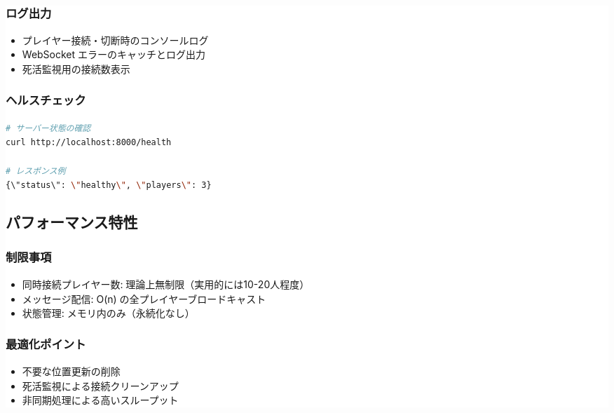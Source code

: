 ### ログ出力
- プレイヤー接続・切断時のコンソールログ
- WebSocket エラーのキャッチとログ出力
- 死活監視用の接続数表示

### ヘルスチェック
```bash
# サーバー状態の確認
curl http://localhost:8000/health

# レスポンス例
{\"status\": \"healthy\", \"players\": 3}
```

## パフォーマンス特性

### 制限事項
- 同時接続プレイヤー数: 理論上無制限（実用的には10-20人程度）
- メッセージ配信: O(n) の全プレイヤーブロードキャスト
- 状態管理: メモリ内のみ（永続化なし）

### 最適化ポイント
- 不要な位置更新の削除
- 死活監視による接続クリーンアップ
- 非同期処理による高いスループット